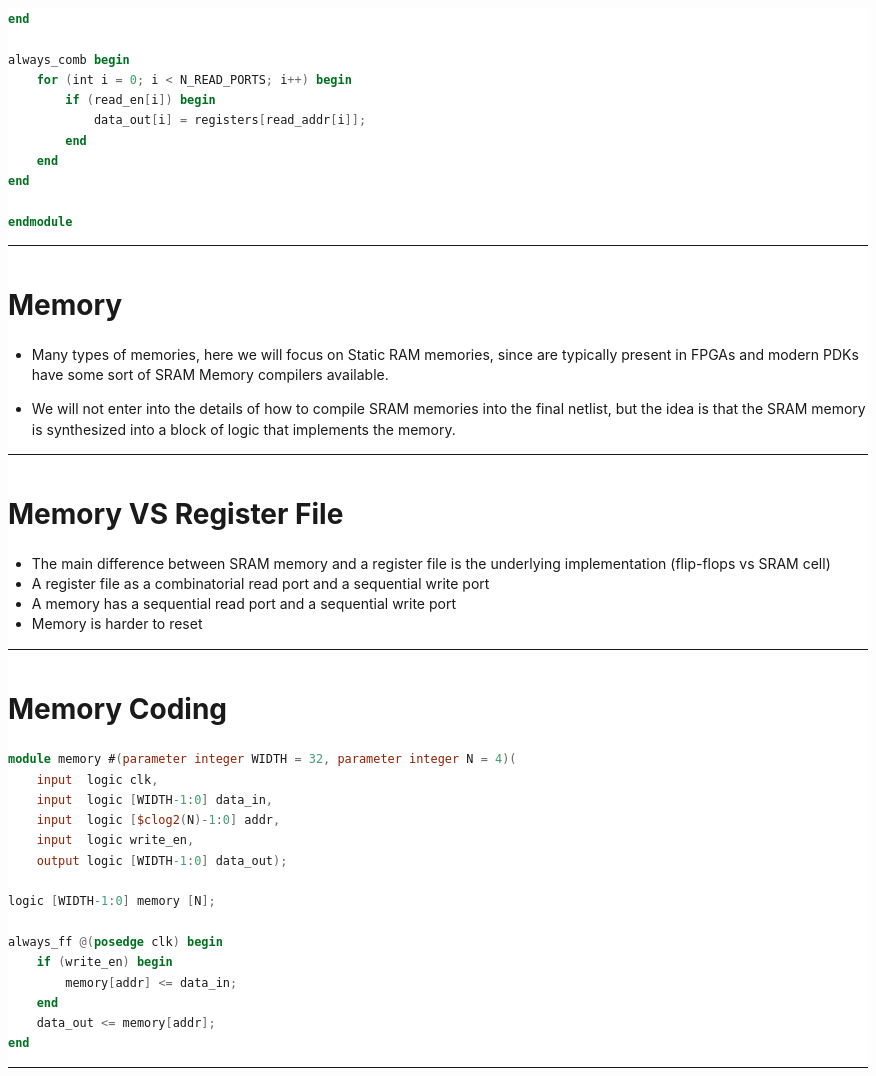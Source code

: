 ```verilog
end

always_comb begin
    for (int i = 0; i < N_READ_PORTS; i++) begin
        if (read_en[i]) begin
            data_out[i] = registers[read_addr[i]];
        end
    end
end

endmodule
```

---

# Memory

- Many types of memories, here we will focus on Static RAM memories, since are typically present in FPGAs and modern PDKs have some sort of SRAM Memory compilers available.

- We will not enter into the details of how to compile SRAM memories into the final netlist, but the idea is that the SRAM memory is synthesized into a block of logic that implements the memory.

---

# Memory VS Register File

- The main difference between SRAM memory and a register file is the underlying implementation (flip-flops vs SRAM cell)
- A register file as a combinatorial read port and a sequential write port
- A memory has a sequential read port and a sequential write port
- Memory is harder to reset

---

# Memory Coding

```verilog
module memory #(parameter integer WIDTH = 32, parameter integer N = 4)(
    input  logic clk,
    input  logic [WIDTH-1:0] data_in,
    input  logic [$clog2(N)-1:0] addr,
    input  logic write_en,
    output logic [WIDTH-1:0] data_out);

logic [WIDTH-1:0] memory [N];

always_ff @(posedge clk) begin
    if (write_en) begin
        memory[addr] <= data_in;
    end
    data_out <= memory[addr];
end
```

---